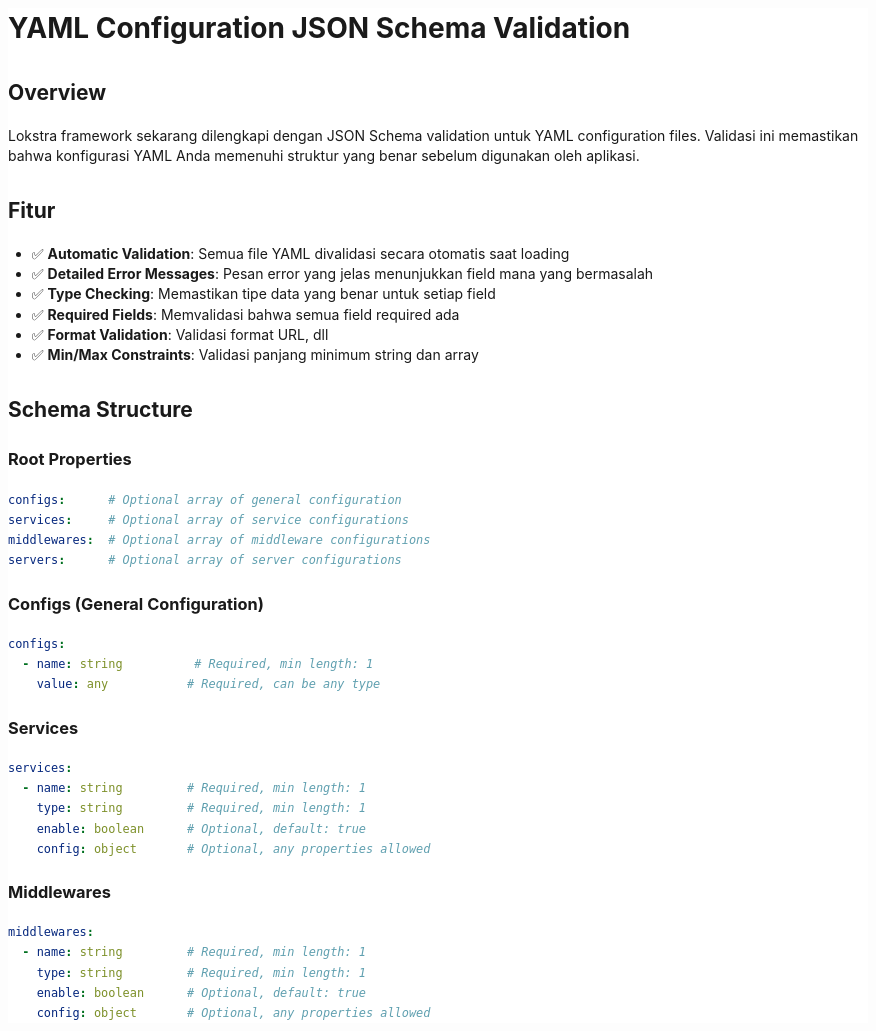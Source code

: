 # YAML Configuration JSON Schema Validation

## Overview

Lokstra framework sekarang dilengkapi dengan JSON Schema validation untuk YAML configuration files. Validasi ini memastikan bahwa konfigurasi YAML Anda memenuhi struktur yang benar sebelum digunakan oleh aplikasi.

## Fitur

- ✅ **Automatic Validation**: Semua file YAML divalidasi secara otomatis saat loading
- ✅ **Detailed Error Messages**: Pesan error yang jelas menunjukkan field mana yang bermasalah
- ✅ **Type Checking**: Memastikan tipe data yang benar untuk setiap field
- ✅ **Required Fields**: Memvalidasi bahwa semua field required ada
- ✅ **Format Validation**: Validasi format URL, dll
- ✅ **Min/Max Constraints**: Validasi panjang minimum string dan array

## Schema Structure

### Root Properties

```yaml
configs:      # Optional array of general configuration
services:     # Optional array of service configurations
middlewares:  # Optional array of middleware configurations
servers:      # Optional array of server configurations
```

### Configs (General Configuration)

```yaml
configs:
  - name: string          # Required, min length: 1
    value: any           # Required, can be any type
```

### Services

```yaml
services:
  - name: string         # Required, min length: 1
    type: string         # Required, min length: 1
    enable: boolean      # Optional, default: true
    config: object       # Optional, any properties allowed
```

### Middlewares

```yaml
middlewares:
  - name: string         # Required, min length: 1
    type: string         # Required, min length: 1
    enable: boolean      # Optional, default: true
    config: object       # Optional, any properties allowed
```
